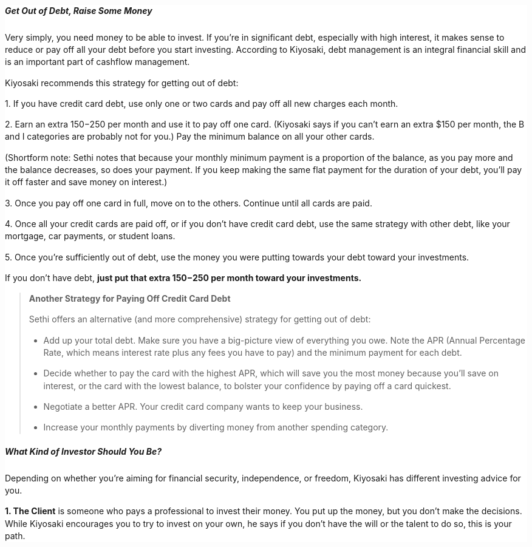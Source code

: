 ##### Get Out of Debt, Raise Some Money

Very simply, you need money to be able to invest. If you’re in significant debt, especially with high interest, it makes sense to reduce or pay off all your debt before you start investing. According to Kiyosaki, debt management is an integral financial skill and is an important part of cashflow management.

Kiyosaki recommends this strategy for getting out of debt:

1\. If you have credit card debt, use only one or two cards and pay off all new charges each month.

2\. Earn an extra $150-$250 per month and use it to pay off one card. (Kiyosaki says if you can’t earn an extra $150 per month, the B and I categories are probably not for you.) Pay the minimum balance on all your other cards.

(Shortform note: Sethi notes that because your monthly minimum payment is a proportion of the balance, as you pay more and the balance decreases, so does your payment. If you keep making the same flat payment for the duration of your debt, you’ll pay it off faster and save money on interest.)

3\. Once you pay off one card in full, move on to the others. Continue until all cards are paid.

4\. Once all your credit cards are paid off, or if you don’t have credit card debt, use the same strategy with other debt, like your mortgage, car payments, or student loans.

5\. Once you’re sufficiently out of debt, use the money you were putting towards your debt toward your investments.

If you don’t have debt, **just put that extra $150-$250 per month toward your investments.**

> **Another Strategy for Paying Off Credit Card Debt**
> 
> Sethi offers an alternative (and more comprehensive) strategy for getting out of debt:
> 
>   * Add up your total debt. Make sure you have a big-picture view of everything you owe. Note the APR (Annual Percentage Rate, which means interest rate plus any fees you have to pay) and the minimum payment for each debt.
> 
>   * Decide whether to pay the card with the highest APR, which will save you the most money because you’ll save on interest, or the card with the lowest balance, to bolster your confidence by paying off a card quickest.
> 
>   * Negotiate a better APR. Your credit card company wants to keep your business.
> 
>   * Increase your monthly payments by diverting money from another spending category.
> 
> 


##### What Kind of Investor Should You Be?

Depending on whether you’re aiming for financial security, independence, or freedom, Kiyosaki has different investing advice for you.

**1\. The Client** is someone who pays a professional to invest their money. You put up the money, but you don’t make the decisions. While Kiyosaki encourages you to try to invest on your own, he says if you don’t have the will or the talent to do so, this is your path.
